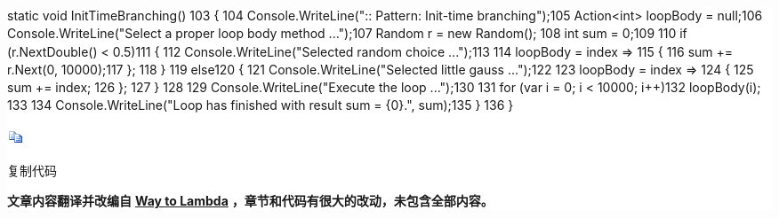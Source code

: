 static void InitTimeBranching() 103 { 104 Console.WriteLine(":: Pattern:
Init-time branching");105 Action\<int\> loopBody = null;106
Console.WriteLine("Select a proper loop body method ...");107 Random r = new
Random(); 108 int sum = 0;109 110 if (r.NextDouble() \< 0.5)111 { 112
Console.WriteLine("Selected random choice ...");113 114 loopBody = index =\> 115
{ 116 sum += r.Next(0, 10000);117 }; 118 } 119 else120 { 121
Console.WriteLine("Selected little gauss ...");122 123 loopBody = index =\> 124
{ 125 sum += index; 126 }; 127 } 128 129 Console.WriteLine("Execute the loop
...");130 131 for (var i = 0; i \< 10000; i++)132 loopBody(i); 133 134
Console.WriteLine("Loop has finished with result sum = {0}.", sum);135 } 136 }

![copycode.gif](media/51e409b11aa51c150090697429a953ed.gif)

复制代码

**文章内容翻译并改编自** [**Way to
Lambda**](http://www.codeproject.com/Articles/507985/Way-to-Lambda)
**，章节和代码有很大的改动，未包含全部内容。**
